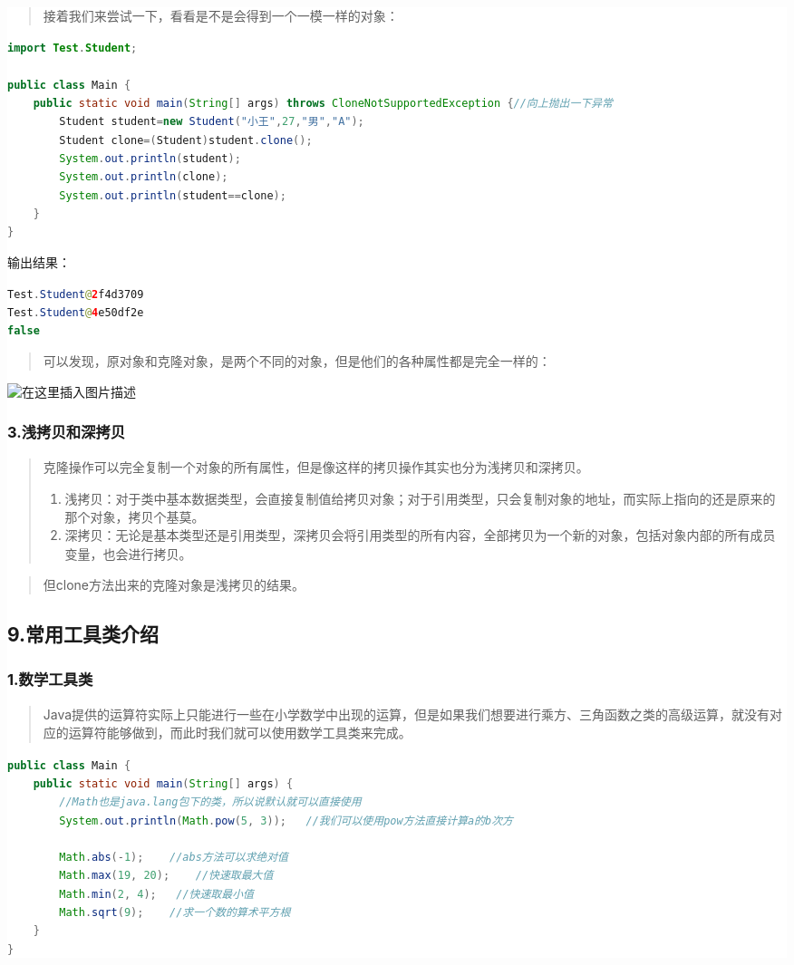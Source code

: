 > 接着我们来尝试一下，看看是不是会得到一个一模一样的对象：

```java
import Test.Student;

public class Main {
    public static void main(String[] args) throws CloneNotSupportedException {//向上抛出一下异常
        Student student=new Student("小王",27,"男","A");
        Student clone=(Student)student.clone();
        System.out.println(student);
        System.out.println(clone);
        System.out.println(student==clone);
    }
}
```
输出结果：

```java
Test.Student@2f4d3709
Test.Student@4e50df2e
false

```

> 可以发现，原对象和克隆对象，是两个不同的对象，但是他们的各种属性都是完全一样的：

![在这里插入图片描述](https://img-blog.csdnimg.cn/022d26f8b4974acebcd0e0262b79efea.png)
### 3.浅拷贝和深拷贝

> 克隆操作可以完全复制一个对象的所有属性，但是像这样的拷贝操作其实也分为浅拷贝和深拷贝。
> 
> 1. 浅拷贝：对于类中基本数据类型，会直接复制值给拷贝对象；对于引用类型，只会复制对象的地址，而实际上指向的还是原来的那个对象，拷贝个基莫。
> 2. 深拷贝：无论是基本类型还是引用类型，深拷贝会将引用类型的所有内容，全部拷贝为一个新的对象，包括对象内部的所有成员变量，也会进行拷贝。

> 但clone方法出来的克隆对象是浅拷贝的结果。

## 9.常用工具类介绍
### 1.数学工具类

> Java提供的运算符实际上只能进行一些在小学数学中出现的运算，但是如果我们想要进行乘方、三角函数之类的高级运算，就没有对应的运算符能够做到，而此时我们就可以使用数学工具类来完成。

```java
public class Main {
    public static void main(String[] args) {
        //Math也是java.lang包下的类，所以说默认就可以直接使用
        System.out.println(Math.pow(5, 3));   //我们可以使用pow方法直接计算a的b次方

        Math.abs(-1);    //abs方法可以求绝对值
        Math.max(19, 20);    //快速取最大值
        Math.min(2, 4);   //快速取最小值
        Math.sqrt(9);    //求一个数的算术平方根
    }
}
```
